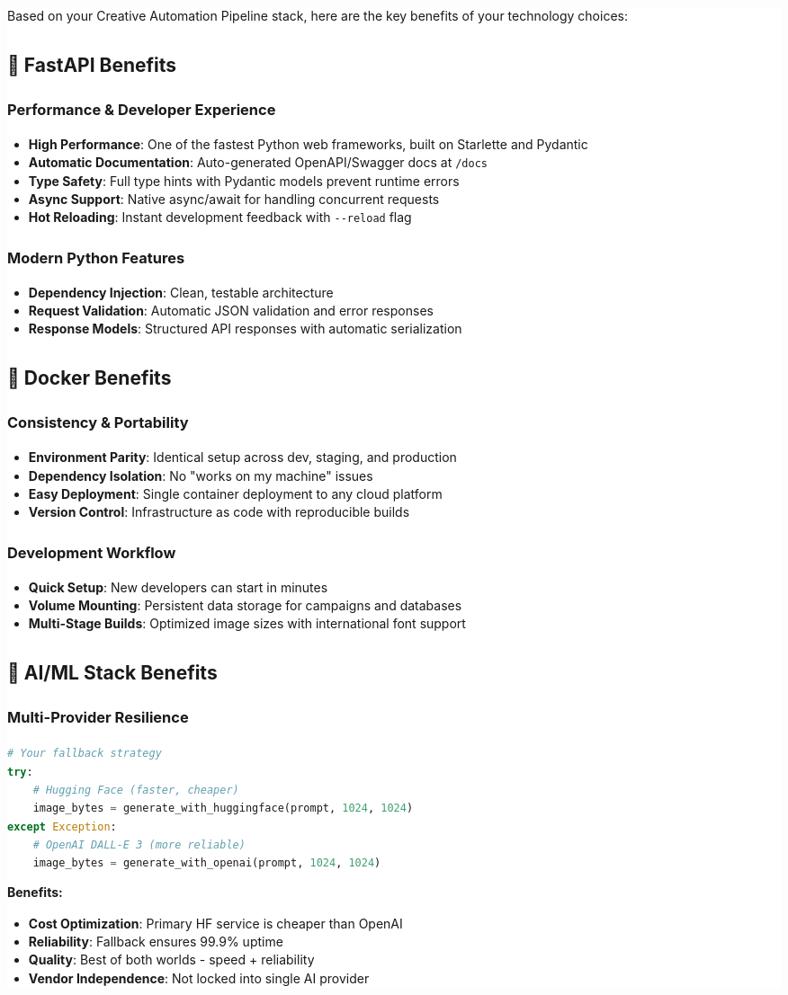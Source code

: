 Based on your Creative Automation Pipeline stack, here are the key benefits of your technology choices:

## 🚀 **FastAPI Benefits**

### **Performance & Developer Experience**

- **High Performance**: One of the fastest Python web frameworks, built on Starlette and Pydantic
- **Automatic Documentation**: Auto-generated OpenAPI/Swagger docs at `/docs`
- **Type Safety**: Full type hints with Pydantic models prevent runtime errors
- **Async Support**: Native async/await for handling concurrent requests
- **Hot Reloading**: Instant development feedback with `--reload` flag

### **Modern Python Features**

- **Dependency Injection**: Clean, testable architecture
- **Request Validation**: Automatic JSON validation and error responses
- **Response Models**: Structured API responses with automatic serialization

## 🐳 **Docker Benefits**

### **Consistency & Portability**

- **Environment Parity**: Identical setup across dev, staging, and production
- **Dependency Isolation**: No "works on my machine" issues
- **Easy Deployment**: Single container deployment to any cloud platform
- **Version Control**: Infrastructure as code with reproducible builds

### **Development Workflow**

- **Quick Setup**: New developers can start in minutes
- **Volume Mounting**: Persistent data storage for campaigns and databases
- **Multi-Stage Builds**: Optimized image sizes with international font support

## 🧠 **AI/ML Stack Benefits**

### **Multi-Provider Resilience**

```python
# Your fallback strategy
try:
    # Hugging Face (faster, cheaper)
    image_bytes = generate_with_huggingface(prompt, 1024, 1024)
except Exception:
    # OpenAI DALL-E 3 (more reliable)
    image_bytes = generate_with_openai(prompt, 1024, 1024)
```

**Benefits:**

- **Cost Optimization**: Primary HF service is cheaper than OpenAI
- **Reliability**: Fallback ensures 99.9% uptime
- **Quality**: Best of both worlds - speed + reliability
- **Vendor Independence**: Not locked into single AI provider
